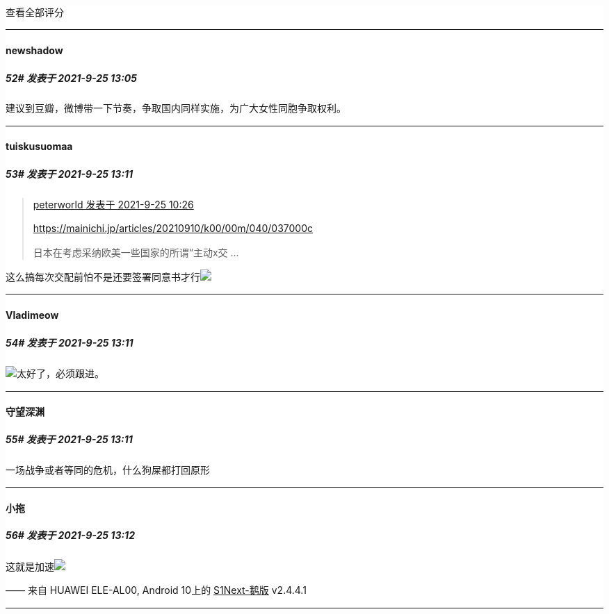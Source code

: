
查看全部评分


*****

####  newshadow  
##### 52#       发表于 2021-9-25 13:05


建议到豆瓣，微博带一下节奏，争取国内同样实施，为广大女性同胞争取权利。


*****

####  tuiskusuomaa  
##### 53#       发表于 2021-9-25 13:11


<blockquote><a href="httphttps://bbs.saraba1st.com/2b/forum.php?mod=redirect&amp;goto=findpost&amp;pid=52881518&amp;ptid=2028485" target="_blank">peterworld 发表于 2021-9-25 10:26</a>

https://mainichi.jp/articles/20210910/k00/00m/040/037000c

日本在考虑采纳欧美一些国家的所谓“主动x交 ...</blockquote>
这么搞每次交配前怕不是还要签署同意书才行<img src="https://static.saraba1st.com/image/smiley/face2017/068.png" referrerpolicy="no-referrer">


*****

####  Vladimeow  
##### 54#       发表于 2021-9-25 13:11


<img src="https://static.saraba1st.com/image/smiley/face2017/067.png" referrerpolicy="no-referrer">太好了，必须跟进。


*****

####  守望深渊  
##### 55#       发表于 2021-9-25 13:11


一场战争或者等同的危机，什么狗屎都打回原形


*****

####  小拖  
##### 56#       发表于 2021-9-25 13:12


这就是加速<img src="https://static.saraba1st.com/image/smiley/face2017/049.png" referrerpolicy="no-referrer">

—— 来自 HUAWEI ELE-AL00, Android 10上的 [S1Next-鹅版](https://github.com/ykrank/S1-Next/releases) v2.4.4.1


*****
